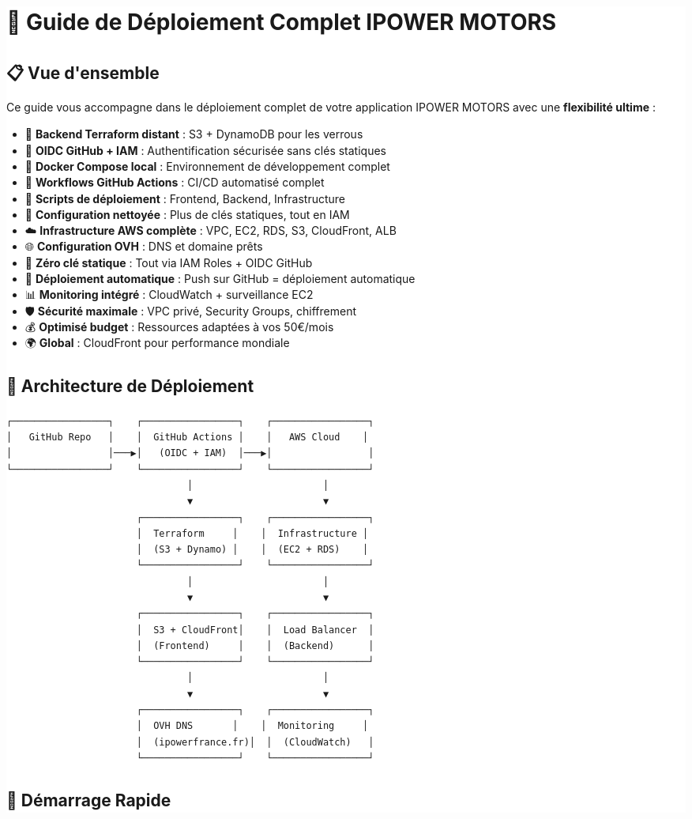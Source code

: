 # 🚀 Guide de Déploiement Complet IPOWER MOTORS

## 📋 Vue d'ensemble

Ce guide vous accompagne dans le déploiement complet de votre application IPOWER MOTORS avec une **flexibilité ultime** :

- 🔐 **Backend Terraform distant** : S3 + DynamoDB pour les verrous
- 🔑 **OIDC GitHub + IAM** : Authentification sécurisée sans clés statiques
- 🐳 **Docker Compose local** : Environnement de développement complet
- 🚀 **Workflows GitHub Actions** : CI/CD automatisé complet
- 🔧 **Scripts de déploiement** : Frontend, Backend, Infrastructure
- 🔐 **Configuration nettoyée** : Plus de clés statiques, tout en IAM
- ☁️ **Infrastructure AWS complète** : VPC, EC2, RDS, S3, CloudFront, ALB
- 🌐 **Configuration OVH** : DNS et domaine prêts
- 🔐 **Zéro clé statique** : Tout via IAM Roles + OIDC GitHub
- 🔄 **Déploiement automatique** : Push sur GitHub = déploiement automatique
- 📊 **Monitoring intégré** : CloudWatch + surveillance EC2
- 🛡️ **Sécurité maximale** : VPC privé, Security Groups, chiffrement
- 💰 **Optimisé budget** : Ressources adaptées à vos 50€/mois
- 🌍 **Global** : CloudFront pour performance mondiale

## 🎯 Architecture de Déploiement

```
┌─────────────────┐    ┌─────────────────┐    ┌─────────────────┐
│   GitHub Repo   │    │  GitHub Actions │    │   AWS Cloud    │
│                 │───▶│   (OIDC + IAM)  │───▶│                 │
└─────────────────┘    └─────────────────┘    └─────────────────┘
                                │                       │
                                ▼                       ▼
                       ┌─────────────────┐    ┌─────────────────┐
                       │  Terraform     │    │  Infrastructure │
                       │  (S3 + Dynamo) │    │  (EC2 + RDS)    │
                       └─────────────────┘    └─────────────────┘
                                │                       │
                                ▼                       ▼
                       ┌─────────────────┐    ┌─────────────────┐
                       │  S3 + CloudFront│    │  Load Balancer  │
                       │  (Frontend)     │    │  (Backend)      │
                       └─────────────────┘    └─────────────────┘
                                │                       │
                                ▼                       ▼
                       ┌─────────────────┐    ┌─────────────────┐
                       │  OVH DNS       │    │  Monitoring     │
                       │  (ipowerfrance.fr)│  │  (CloudWatch)   │
                       └─────────────────┘    └─────────────────┘
```

## 🚀 Démarrage Rapide
